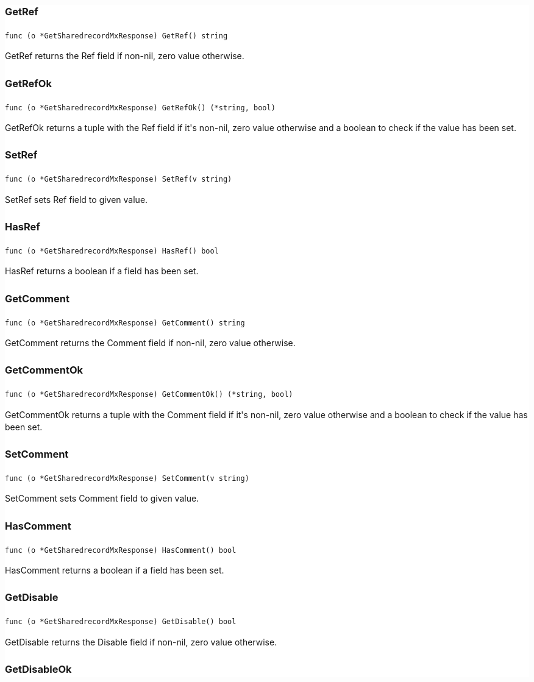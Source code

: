 ### GetRef

`func (o *GetSharedrecordMxResponse) GetRef() string`

GetRef returns the Ref field if non-nil, zero value otherwise.

### GetRefOk

`func (o *GetSharedrecordMxResponse) GetRefOk() (*string, bool)`

GetRefOk returns a tuple with the Ref field if it's non-nil, zero value otherwise
and a boolean to check if the value has been set.

### SetRef

`func (o *GetSharedrecordMxResponse) SetRef(v string)`

SetRef sets Ref field to given value.

### HasRef

`func (o *GetSharedrecordMxResponse) HasRef() bool`

HasRef returns a boolean if a field has been set.

### GetComment

`func (o *GetSharedrecordMxResponse) GetComment() string`

GetComment returns the Comment field if non-nil, zero value otherwise.

### GetCommentOk

`func (o *GetSharedrecordMxResponse) GetCommentOk() (*string, bool)`

GetCommentOk returns a tuple with the Comment field if it's non-nil, zero value otherwise
and a boolean to check if the value has been set.

### SetComment

`func (o *GetSharedrecordMxResponse) SetComment(v string)`

SetComment sets Comment field to given value.

### HasComment

`func (o *GetSharedrecordMxResponse) HasComment() bool`

HasComment returns a boolean if a field has been set.

### GetDisable

`func (o *GetSharedrecordMxResponse) GetDisable() bool`

GetDisable returns the Disable field if non-nil, zero value otherwise.

### GetDisableOk
